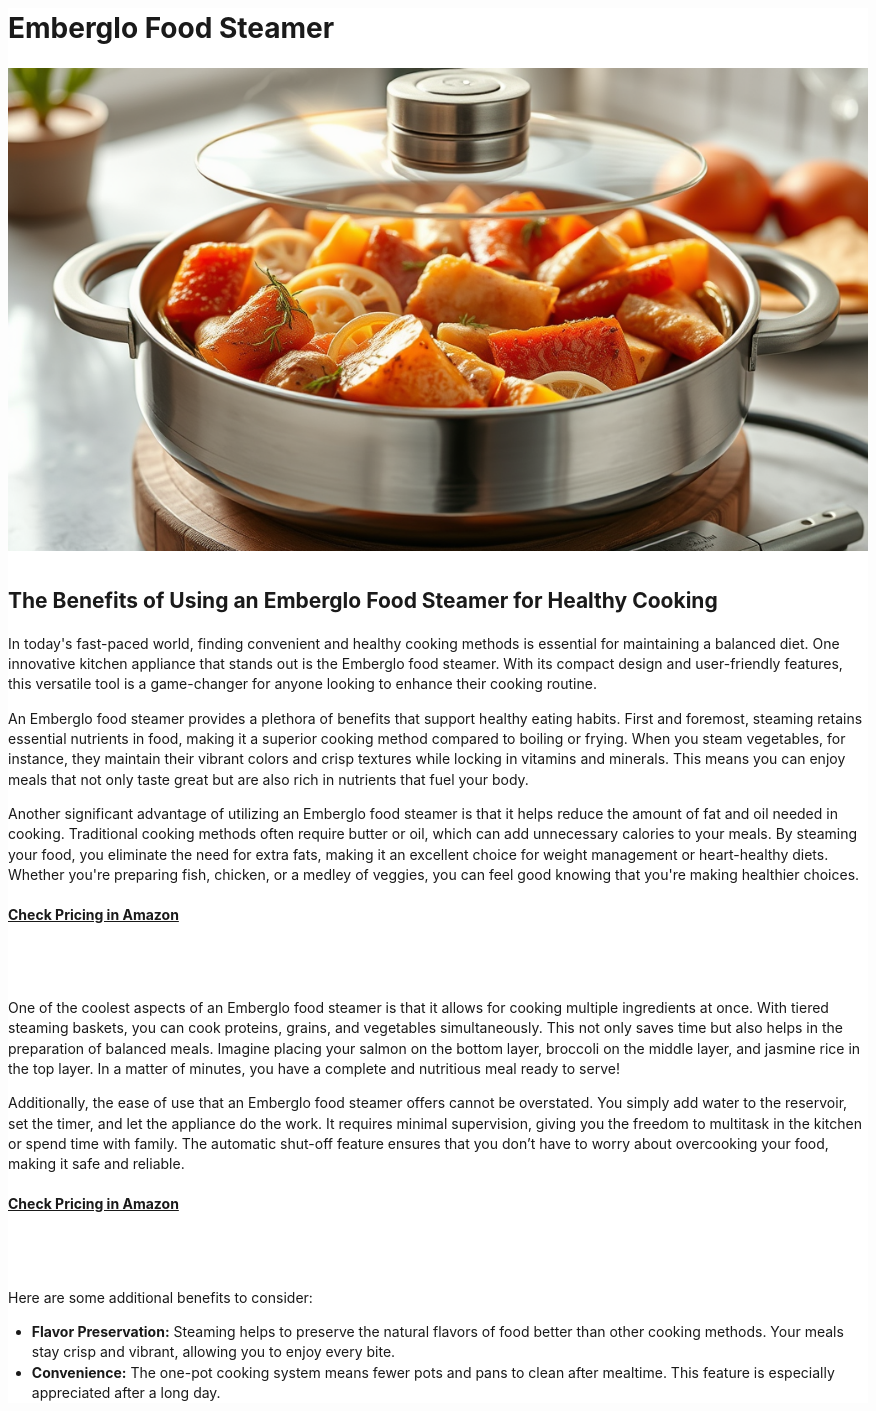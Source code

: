 <h1>Emberglo Food Steamer</h1>
<p><img src="/images/emberglo-food-steamer-1743901426.png"></p>
<h2>The Benefits of Using an Emberglo Food Steamer for Healthy Cooking</h2><p>In today's fast-paced world, finding convenient and healthy cooking methods is essential for maintaining a balanced diet. One innovative kitchen appliance that stands out is the Emberglo food steamer. With its compact design and user-friendly features, this versatile tool is a game-changer for anyone looking to enhance their cooking routine.</p>
<p>An Emberglo food steamer provides a plethora of benefits that support healthy eating habits. First and foremost, steaming retains essential nutrients in food, making it a superior cooking method compared to boiling or frying. When you steam vegetables, for instance, they maintain their vibrant colors and crisp textures while locking in vitamins and minerals. This means you can enjoy meals that not only taste great but are also rich in nutrients that fuel your body.</p>
<p>Another significant advantage of utilizing an Emberglo food steamer is that it helps reduce the amount of fat and oil needed in cooking. Traditional cooking methods often require butter or oil, which can add unnecessary calories to your meals. By steaming your food, you eliminate the need for extra fats, making it an excellent choice for weight management or heart-healthy diets. Whether you're preparing fish, chicken, or a medley of veggies, you can feel good knowing that you're making healthier choices.</p>
<h4><a href="https://www.amazon.com/s?k=Food+Steamer&tag=github-automation-20">Check Pricing in Amazon</a></h4><br><br><p>One of the coolest aspects of an Emberglo food steamer is that it allows for cooking multiple ingredients at once. With tiered steaming baskets, you can cook proteins, grains, and vegetables simultaneously. This not only saves time but also helps in the preparation of balanced meals. Imagine placing your salmon on the bottom layer, broccoli on the middle layer, and jasmine rice in the top layer. In a matter of minutes, you have a complete and nutritious meal ready to serve!</p>
<p>Additionally, the ease of use that an Emberglo food steamer offers cannot be overstated. You simply add water to the reservoir, set the timer, and let the appliance do the work. It requires minimal supervision, giving you the freedom to multitask in the kitchen or spend time with family. The automatic shut-off feature ensures that you don’t have to worry about overcooking your food, making it safe and reliable.</p>
<h4><a href="https://www.amazon.com/s?k=Food+Steamer&tag=github-automation-20">Check Pricing in Amazon</a></h4><br><br><p>Here are some additional benefits to consider:</p>
<ul>
    <li><strong>Flavor Preservation:</strong> Steaming helps to preserve the natural flavors of food better than other cooking methods. Your meals stay crisp and vibrant, allowing you to enjoy every bite.</li>
    <li><strong>Convenience:</strong> The one-pot cooking system means fewer pots and pans to clean after mealtime. This feature is especially appreciated after a long day.</li>